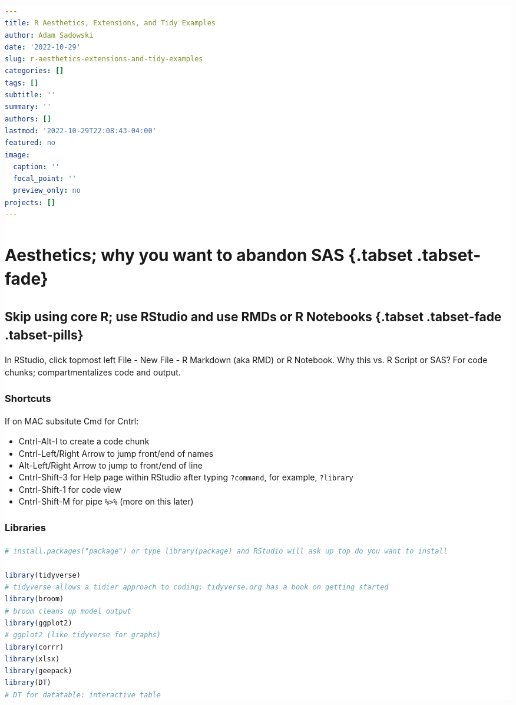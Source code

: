 ```yaml
---
title: R Aesthetics, Extensions, and Tidy Examples
author: Adam Sadowski
date: '2022-10-29'
slug: r-aesthetics-extensions-and-tidy-examples
categories: []
tags: []
subtitle: ''
summary: ''
authors: []
lastmod: '2022-10-29T22:08:43-04:00'
featured: no
image:
  caption: ''
  focal_point: ''
  preview_only: no
projects: []
---
```








# Aesthetics; why you want to abandon SAS {.tabset .tabset-fade}

## Skip using core R; use RStudio and use RMDs or R Notebooks {.tabset .tabset-fade .tabset-pills}

In RStudio, click topmost left File - New File - R Markdown (aka RMD) or R Notebook. Why this vs. R Script or SAS? For code chunks; compartmentalizes code and output.

### Shortcuts 

If on MAC subsitute Cmd for Cntrl:

- Cntrl-Alt-I to create a code chunk
- Cntrl-Left/Right Arrow to jump front/end of names
- Alt-Left/Right Arrow to jump to front/end of line
- Cntrl-Shift-3 for Help page within RStudio after typing `?command`, for example, `?library`
- Cntrl-Shift-1 for code view
- Cntrl-Shift-M for pipe `%>%` (more on this later)

### Libraries 

```r
# install.packages("package") or type library(package) and RStudio will ask up top do you want to install

library(tidyverse)
# tidyverse allows a tidier approach to coding; tidyverse.org has a book on getting started
library(broom)
# broom cleans up model output
library(ggplot2)
# ggplot2 (like tidyverse for graphs)
library(corrr)
library(xlsx)
library(geepack)
library(DT)
# DT for datatable: interactive table


```